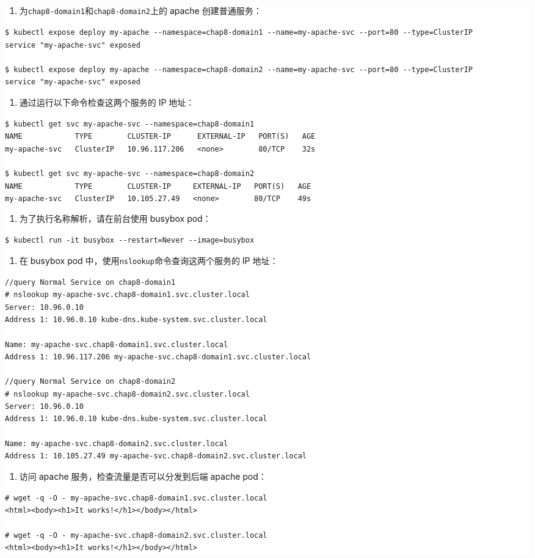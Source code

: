 1.  为`chap8-domain1`和`chap8-domain2`上的 apache 创建普通服务：

```
$ kubectl expose deploy my-apache --namespace=chap8-domain1 --name=my-apache-svc --port=80 --type=ClusterIP
service "my-apache-svc" exposed

$ kubectl expose deploy my-apache --namespace=chap8-domain2 --name=my-apache-svc --port=80 --type=ClusterIP
service "my-apache-svc" exposed
```

1.  通过运行以下命令检查这两个服务的 IP 地址：

```
$ kubectl get svc my-apache-svc --namespace=chap8-domain1 
NAME            TYPE        CLUSTER-IP      EXTERNAL-IP   PORT(S)   AGE
my-apache-svc   ClusterIP   10.96.117.206   <none>        80/TCP    32s

$ kubectl get svc my-apache-svc --namespace=chap8-domain2
NAME            TYPE        CLUSTER-IP     EXTERNAL-IP   PORT(S)   AGE
my-apache-svc   ClusterIP   10.105.27.49   <none>        80/TCP    49s
```

1.  为了执行名称解析，请在前台使用 busybox pod：

```
$ kubectl run -it busybox --restart=Never --image=busybox 

```

1.  在 busybox pod 中，使用`nslookup`命令查询这两个服务的 IP 地址：

```
//query Normal Service on chap8-domain1
# nslookup my-apache-svc.chap8-domain1.svc.cluster.local
Server: 10.96.0.10
Address 1: 10.96.0.10 kube-dns.kube-system.svc.cluster.local 

Name: my-apache-svc.chap8-domain1.svc.cluster.local
Address 1: 10.96.117.206 my-apache-svc.chap8-domain1.svc.cluster.local

//query Normal Service on chap8-domain2
# nslookup my-apache-svc.chap8-domain2.svc.cluster.local
Server: 10.96.0.10
Address 1: 10.96.0.10 kube-dns.kube-system.svc.cluster.local 

Name: my-apache-svc.chap8-domain2.svc.cluster.local
Address 1: 10.105.27.49 my-apache-svc.chap8-domain2.svc.cluster.local
```

1.  访问 apache 服务，检查流量是否可以分发到后端 apache pod：

```
# wget -q -O - my-apache-svc.chap8-domain1.svc.cluster.local
<html><body><h1>It works!</h1></body></html>

# wget -q -O - my-apache-svc.chap8-domain2.svc.cluster.local
<html><body><h1>It works!</h1></body></html>
```
